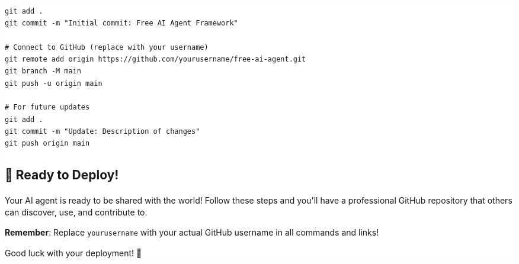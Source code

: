 ```
git add .
git commit -m "Initial commit: Free AI Agent Framework"

# Connect to GitHub (replace with your username)
git remote add origin https://github.com/yourusername/free-ai-agent.git
git branch -M main
git push -u origin main

# For future updates
git add .
git commit -m "Update: Description of changes"
git push origin main
```

## 🚀 Ready to Deploy!

Your AI agent is ready to be shared with the world! Follow these steps and you'll have a professional GitHub repository that others can discover, use, and contribute to.

**Remember**: Replace `yourusername` with your actual GitHub username in all commands and links!

Good luck with your deployment! 🎉
